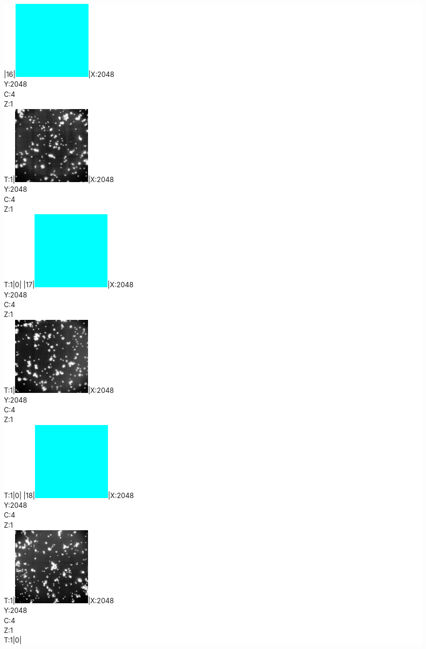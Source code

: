 |16|![test-plate.quick_true.flat_true.stitch_false.series_16.jpg](test-plate/test-plate.quick_true.flat_true.stitch_false.series_16.jpg)|X:2048<br>Y:2048<br>C:4<br>Z:1<br>T:1|![test-plate.quick_false.flat_true.stitch_false.series_16.jpg](test-plate/test-plate.quick_false.flat_true.stitch_false.series_16.jpg)|X:2048<br>Y:2048<br>C:4<br>Z:1<br>T:1|0|
|17|![test-plate.quick_true.flat_true.stitch_false.series_17.jpg](test-plate/test-plate.quick_true.flat_true.stitch_false.series_17.jpg)|X:2048<br>Y:2048<br>C:4<br>Z:1<br>T:1|![test-plate.quick_false.flat_true.stitch_false.series_17.jpg](test-plate/test-plate.quick_false.flat_true.stitch_false.series_17.jpg)|X:2048<br>Y:2048<br>C:4<br>Z:1<br>T:1|0|
|18|![test-plate.quick_true.flat_true.stitch_false.series_18.jpg](test-plate/test-plate.quick_true.flat_true.stitch_false.series_18.jpg)|X:2048<br>Y:2048<br>C:4<br>Z:1<br>T:1|![test-plate.quick_false.flat_true.stitch_false.series_18.jpg](test-plate/test-plate.quick_false.flat_true.stitch_false.series_18.jpg)|X:2048<br>Y:2048<br>C:4<br>Z:1<br>T:1|0|